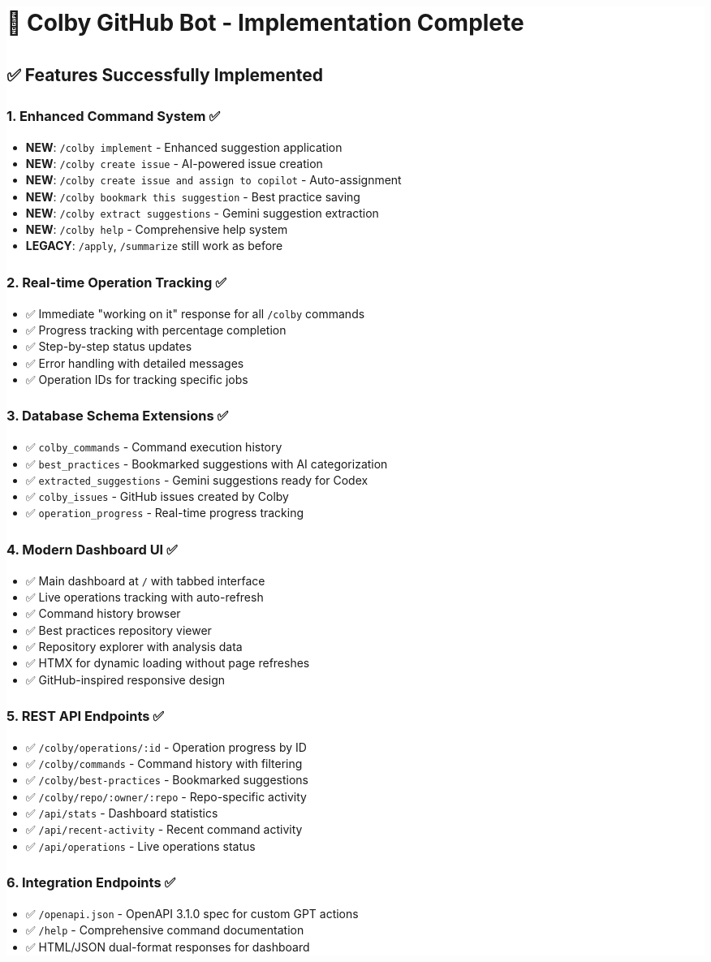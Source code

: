 # 🤖 Colby GitHub Bot - Implementation Complete

## ✅ Features Successfully Implemented

### 1. Enhanced Command System ✅
- **NEW**: `/colby implement` - Enhanced suggestion application
- **NEW**: `/colby create issue` - AI-powered issue creation
- **NEW**: `/colby create issue and assign to copilot` - Auto-assignment
- **NEW**: `/colby bookmark this suggestion` - Best practice saving
- **NEW**: `/colby extract suggestions` - Gemini suggestion extraction
- **NEW**: `/colby help` - Comprehensive help system
- **LEGACY**: `/apply`, `/summarize` still work as before

### 2. Real-time Operation Tracking ✅
- ✅ Immediate "working on it" response for all `/colby` commands
- ✅ Progress tracking with percentage completion
- ✅ Step-by-step status updates
- ✅ Error handling with detailed messages
- ✅ Operation IDs for tracking specific jobs

### 3. Database Schema Extensions ✅
- ✅ `colby_commands` - Command execution history
- ✅ `best_practices` - Bookmarked suggestions with AI categorization
- ✅ `extracted_suggestions` - Gemini suggestions ready for Codex
- ✅ `colby_issues` - GitHub issues created by Colby
- ✅ `operation_progress` - Real-time progress tracking

### 4. Modern Dashboard UI ✅
- ✅ Main dashboard at `/` with tabbed interface
- ✅ Live operations tracking with auto-refresh
- ✅ Command history browser
- ✅ Best practices repository viewer
- ✅ Repository explorer with analysis data
- ✅ HTMX for dynamic loading without page refreshes
- ✅ GitHub-inspired responsive design

### 5. REST API Endpoints ✅
- ✅ `/colby/operations/:id` - Operation progress by ID
- ✅ `/colby/commands` - Command history with filtering
- ✅ `/colby/best-practices` - Bookmarked suggestions
- ✅ `/colby/repo/:owner/:repo` - Repo-specific activity
- ✅ `/api/stats` - Dashboard statistics
- ✅ `/api/recent-activity` - Recent command activity
- ✅ `/api/operations` - Live operations status

### 6. Integration Endpoints ✅
- ✅ `/openapi.json` - OpenAPI 3.1.0 spec for custom GPT actions
- ✅ `/help` - Comprehensive command documentation
- ✅ HTML/JSON dual-format responses for dashboard

